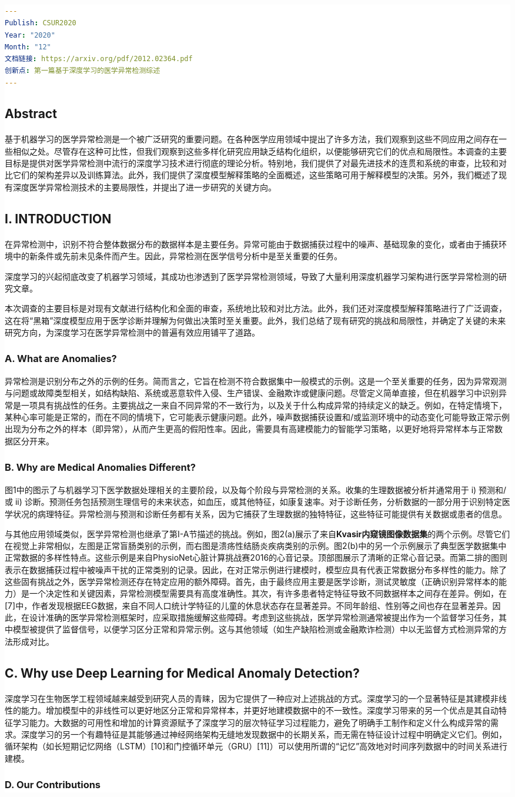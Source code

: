 ```yaml
---
Publish: CSUR2020
Year: "2020"
Month: "12"
文档链接: https://arxiv.org/pdf/2012.02364.pdf
创新点: 第一篇基于深度学习的医学异常检测综述
---
```

## Abstract

基于机器学习的医学异常检测是一个被广泛研究的重要问题。在各种医学应用领域中提出了许多方法，我们观察到这些不同应用之间存在一些相似之处。尽管存在这种可比性，但我们观察到这些多样化研究应用缺乏结构化组织，以便能够研究它们的优点和局限性。本调查的主要目标是提供对医学异常检测中流行的深度学习技术进行彻底的理论分析。特别地，我们提供了对最先进技术的连贯和系统的审查，比较和对比它们的架构差异以及训练算法。此外，我们提供了深度模型解释策略的全面概述，这些策略可用于解释模型的决策。另外，我们概述了现有深度医学异常检测技术的主要局限性，并提出了进一步研究的关键方向。

## I. INTRODUCTION

在异常检测中，识别不符合整体数据分布的数据样本是主要任务。异常可能由于数据捕获过程中的噪声、基础现象的变化，或者由于捕获环境中的新条件或先前未见条件而产生。因此，异常检测在医学信号分析中是至关重要的任务。

深度学习的兴起彻底改变了机器学习领域，其成功也渗透到了医学异常检测领域，导致了大量利用深度机器学习架构进行医学异常检测的研究文章。

本次调查的主要目标是对现有文献进行结构化和全面的审查，系统地比较和对比方法。此外，我们还对深度模型解释策略进行了广泛调查，这在将“黑箱”深度模型应用于医学诊断并理解为何做出决策时至关重要。此外，我们总结了现有研究的挑战和局限性，并确定了关键的未来研究方向，为深度学习在医学异常检测中的普遍有效应用铺平了道路。

### A. What are Anomalies?

异常检测是识别分布之外的示例的任务。简而言之，它旨在检测不符合数据集中一般模式的示例。这是一个至关重要的任务，因为异常观测与问题或故障类型相关，如结构缺陷、系统或恶意软件入侵、生产错误、金融欺诈或健康问题。尽管定义简单直接，但在机器学习中识别异常是一项具有挑战性的任务。主要挑战之一来自不同异常的不一致行为，以及关于什么构成异常的持续定义的缺乏。例如，在特定情境下，某种心率可能是正常的，而在不同的情境下，它可能表示健康问题。此外，噪声数据捕获设置和/或监测环境中的动态变化可能导致正常示例出现为分布之外的样本（即异常），从而产生更高的假阳性率。因此，需要具有高建模能力的智能学习策略，以更好地将异常样本与正常数据区分开来。

### B. Why are Medical Anomalies Different?

图1中的图示了与机器学习下医学数据处理相关的主要阶段，以及每个阶段与异常检测的关系。收集的生理数据被分析并通常用于 i) 预测和/或 ii) 诊断。预测任务包括预测生理信号的未来状态，如血压，或其他特征，如康复速率。对于诊断任务，分析数据的一部分用于识别特定医学状况的病理特征。异常检测与预测和诊断任务都有关系，因为它捕获了生理数据的独特特征，这些特征可能提供有关数据或患者的信息。

与其他应用领域类似，医学异常检测也继承了第I-A节描述的挑战。例如，图2(a)展示了来自**Kvasir内窥镜图像数据集**的两个示例。尽管它们在视觉上非常相似，左图是正常盲肠类别的示例，而右图是溃疡性结肠炎疾病类别的示例。图2(b)中的另一个示例展示了典型医学数据集中正常数据的多样性特点。这些示例是来自PhysioNet心脏计算挑战赛2016的心音记录。顶部图展示了清晰的正常心音记录。而第二排的图则表示在数据捕获过程中被噪声干扰的正常类别的记录。因此，在对正常示例进行建模时，模型应具有代表正常数据分布多样性的能力。除了这些固有挑战之外，医学异常检测还存在特定应用的额外障碍。首先，由于最终应用主要是医学诊断，测试灵敏度（正确识别异常样本的能力）是一个决定性和关键因素，异常检测模型需要具有高度准确性。其次，有许多患者特定特征导致不同数据样本之间存在差异。例如，在[7]中，作者发现根据EEG数据，来自不同人口统计学特征的儿童的休息状态存在显著差异。不同年龄组、性别等之间也存在显著差异。因此，在设计准确的医学异常检测框架时，应采取措施缓解这些障碍。考虑到这些挑战，医学异常检测通常被提出作为一个监督学习任务，其中模型被提供了监督信号，以便学习区分正常和异常示例。这与其他领域（如生产缺陷检测或金融欺诈检测）中以无监督方式检测异常的方法形成对比。

## C. Why use Deep Learning for Medical Anomaly Detection?

深度学习在生物医学工程领域越来越受到研究人员的青睐，因为它提供了一种应对上述挑战的方式。深度学习的一个显著特征是其建模非线性的能力。增加模型中的非线性可以更好地区分正常和异常样本，并更好地建模数据中的不一致性。深度学习带来的另一个优点是其自动特征学习能力。大数据的可用性和增加的计算资源赋予了深度学习的层次特征学习过程能力，避免了明确手工制作和定义什么构成异常的需求。深度学习的另一个有趣特征是其能够通过神经网络架构无缝地发现数据中的长期关系，而无需在特征设计过程中明确定义它们。例如，循环架构（如长短期记忆网络（LSTM）[10]和门控循环单元（GRU）[11]）可以使用所谓的“记忆”高效地对时间序列数据中的时间关系进行建模。

### D. Our Contributions
